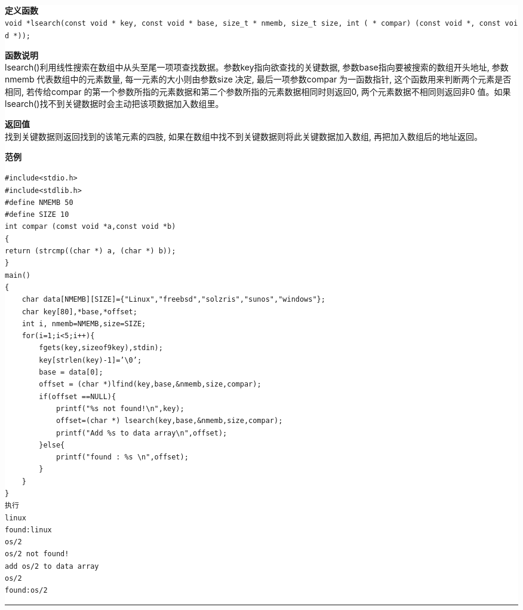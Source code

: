 **定义函数**  
`void *lsearch(const void * key, const void * base, size_t * nmemb, size_t size, int ( * compar) (const void *, const void *));`

**函数说明**  
lsearch()利用线性搜索在数组中从头至尾一项项查找数据。参数key指向欲查找的关键数据, 参数base指向要被搜索的数组开头地址, 参数nmemb 代表数组中的元素数量, 每一元素的大小则由参数size 决定, 最后一项参数compar 为一函数指针, 这个函数用来判断两个元素是否相同, 若传给compar 的第一个参数所指的元素数据和第二个参数所指的元素数据相同时则返回0, 两个元素数据不相同则返回非0 值。如果lsearch()找不到关键数据时会主动把该项数据加入数组里。

**返回值**  
找到关键数据则返回找到的该笔元素的四肢, 如果在数组中找不到关键数据则将此关键数据加入数组, 再把加入数组后的地址返回。

**范例**  
```
#include<stdio.h>
#include<stdlib.h>
#define NMEMB 50
#define SIZE 10
int compar (comst void *a,const void *b)
{
return (strcmp((char *) a, (char *) b));
}
main()
{
    char data[NMEMB][SIZE]={"Linux","freebsd","solzris","sunos","windows"};
    char key[80],*base,*offset;
    int i, nmemb=NMEMB,size=SIZE;
    for(i=1;i<5;i++){
        fgets(key,sizeof9key),stdin);
        key[strlen(key)-1]=’\0’;
        base = data[0];
        offset = (char *)lfind(key,base,&nmemb,size,compar);
        if(offset ==NULL){
            printf("%s not found!\n",key);
            offset=(char *) lsearch(key,base,&nmemb,size,compar);
            printf("Add %s to data array\n",offset);
        }else{
            printf("found : %s \n",offset);
        }
    }
}
执行
linux
found:linux
os/2
os/2 not found!
add os/2 to data array
os/2
found:os/2
```

---

